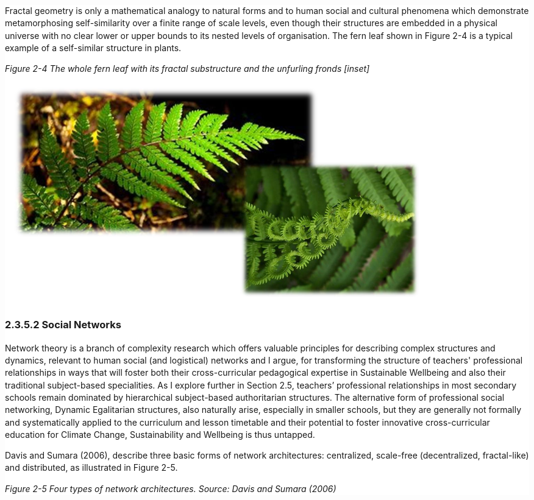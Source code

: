 
Fractal geometry is only a mathematical analogy to natural forms and to human social and cultural phenomena which demonstrate metamorphosing self-similarity over a finite range of scale levels, even though their structures are embedded in a physical universe with no clear lower or upper bounds to its nested levels of organisation. The fern leaf shown in Figure 2-4 is a typical example of a self-similar structure in plants. 

*Figure 2-4 The whole fern leaf with its fractal substructure and the unfurling fronds [inset]* 

![f2-4](/images/f2-4.png)


### 2.3.5.2 Social Networks <a id="2.3.5.2"></a>

Network theory is a branch of complexity research which offers valuable principles for describing complex structures and dynamics, relevant to human social (and logistical) networks and I argue, for transforming the structure of teachers' professional relationships in ways that will foster both their cross-curricular pedagogical expertise in Sustainable Wellbeing and also their traditional subject-based specialities. As I explore further in Section 2.5, teachers’ professional relationships in most secondary schools remain dominated by hierarchical subject-based authoritarian structures. The alternative form of professional social networking, Dynamic Egalitarian structures, also naturally arise, especially in smaller schools, but they are generally not formally and systematically applied to the curriculum and lesson timetable and their potential to foster innovative cross-curricular education for Climate Change, Sustainability and Wellbeing is thus untapped. 

Davis and Sumara (2006), describe three basic forms of network architectures: centralized, scale-free (decentralized, fractal-like) and distributed, as illustrated in Figure 2-5. 

*Figure 2-5 Four types of network architectures. Source: Davis and Sumara (2006)*
